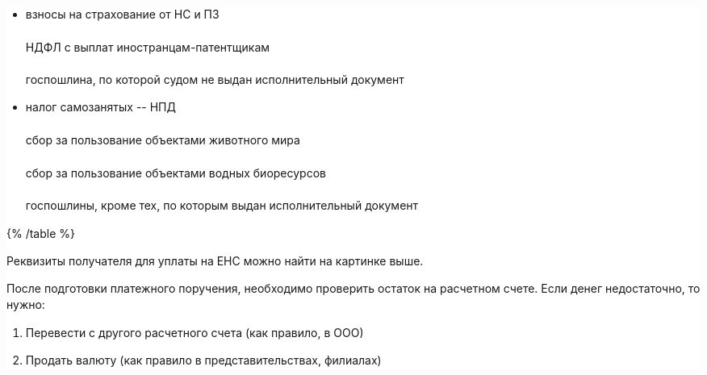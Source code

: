 *  взносы на страхование от НС и ПЗ \
   \
   НДФЛ с выплат иностранцам-патентщикам \
   \
   госпошлина, по которой судом не выдан исполнительный документ

*  налог самозанятых -- НПД\
   \
   сбор за пользование объектами животного мира\
   \
   сбор за пользование объектами водных биоресурсов\
   \
   госпошлины, кроме тех, по которым выдан исполнительный документ

{% /table %}

Реквизиты получателя для уплаты на ЕНС можно найти на картинке выше.

После подготовки платежного поручения, необходимо проверить остаток на расчетном счете. Если денег недостаточно, то нужно:

1. Перевести с другого расчетного счета (как правило, в ООО)

2. Продать валюту (как правило в представительствах, филиалах)